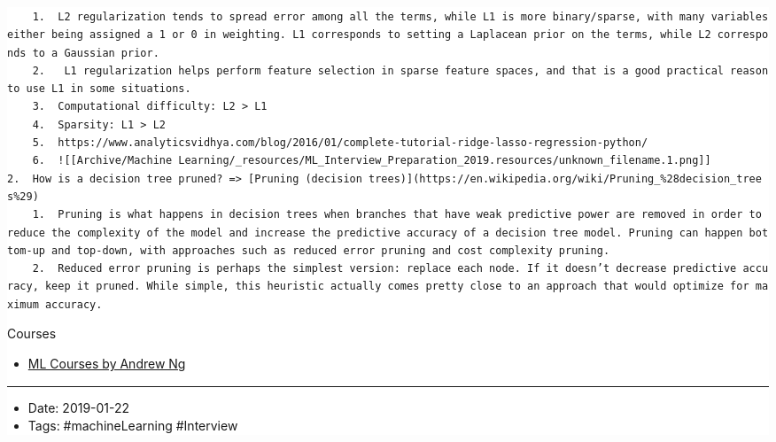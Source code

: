         1.  L2 regularization tends to spread error among all the terms, while L1 is more binary/sparse, with many variables either being assigned a 1 or 0 in weighting. L1 corresponds to setting a Laplacean prior on the terms, while L2 corresponds to a Gaussian prior.
        2.   L1 regularization helps perform feature selection in sparse feature spaces, and that is a good practical reason to use L1 in some situations.
        3.  Computational difficulty: L2 > L1
        4.  Sparsity: L1 > L2
        5.  https://www.analyticsvidhya.com/blog/2016/01/complete-tutorial-ridge-lasso-regression-python/
        6.  ![[Archive/Machine Learning/_resources/ML_Interview_Preparation_2019.resources/unknown_filename.1.png]]
    2.  How is a decision tree pruned? => [Pruning (decision trees)](https://en.wikipedia.org/wiki/Pruning_%28decision_trees%29)
        1.  Pruning is what happens in decision trees when branches that have weak predictive power are removed in order to reduce the complexity of the model and increase the predictive accuracy of a decision tree model. Pruning can happen bottom-up and top-down, with approaches such as reduced error pruning and cost complexity pruning.
        2.  Reduced error pruning is perhaps the simplest version: replace each node. If it doesn’t decrease predictive accuracy, keep it pruned. While simple, this heuristic actually comes pretty close to an approach that would optimize for maximum accuracy.


Courses

*   [ML Courses by Andrew Ng](https://www.youtube.com/watch?v=r3uBEDCqIN0&index=71&list=PLZ9qNFMHZ-A4rycgrgOYma6zxF4BZGGPW)



----

- Date: 2019-01-22
- Tags: #machineLearning #Interview 



